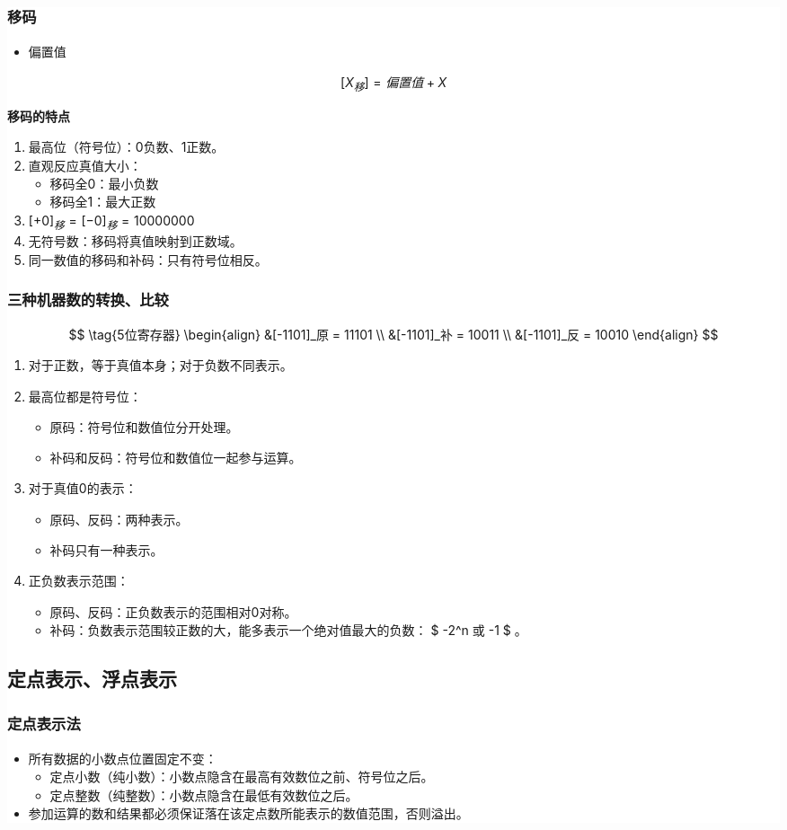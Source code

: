 ### 移码

- 偏置值

$$
[X_移] = 偏置值 + X
$$

**移码的特点**

1. 最高位（符号位）：0负数、1正数。
2. 直观反应真值大小：
   - 移码全0：最小负数
   - 移码全1：最大正数
3. $[+0]_移 = [-0]_移 = 10000000$
4. 无符号数：移码将真值映射到正数域。
5. 同一数值的移码和补码：只有符号位相反。

### 三种机器数的转换、比较

$$
\tag{5位寄存器}
\begin{align}
&[-1101]_原 = 11101 \\
&[-1101]_补 = 10011 \\
&[-1101]_反 = 10010
\end{align}
$$

1. 对于正数，等于真值本身；对于负数不同表示。

2. 最高位都是符号位：
   
   - 原码：符号位和数值位分开处理。
   
   - 补码和反码：符号位和数值位一起参与运算。

3. 对于真值0的表示：
   
   - 原码、反码：两种表示。
   
   - 补码只有一种表示。

4. 正负数表示范围：
   
   - 原码、反码：正负数表示的范围相对0对称。
   - 补码：负数表示范围较正数的大，能多表示一个绝对值最大的负数： $ -2^n 或 -1 $ 。

## 定点表示、浮点表示

### 定点表示法

- 所有数据的小数点位置固定不变：
  - 定点小数（纯小数）：小数点隐含在最高有效数位之前、符号位之后。
  - 定点整数（纯整数）：小数点隐含在最低有效数位之后。
- 参加运算的数和结果都必须保证落在该定点数所能表示的数值范围，否则溢出。
